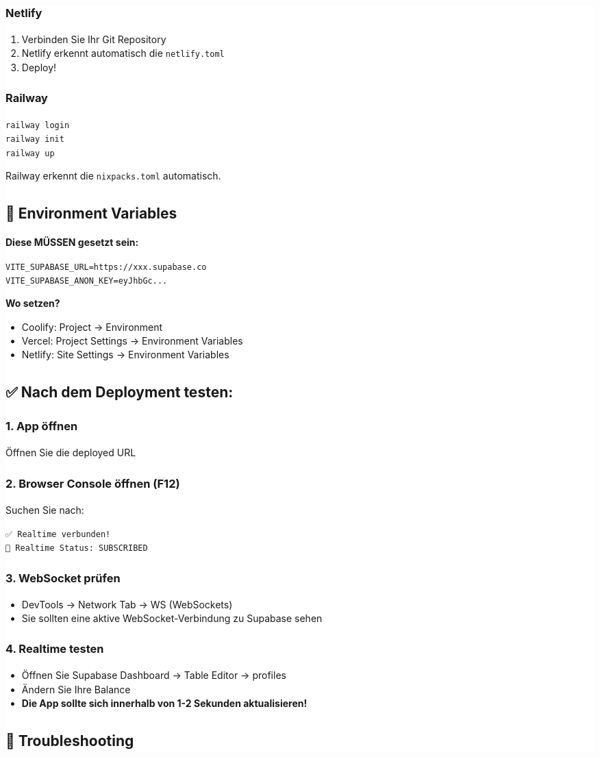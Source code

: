 ### Netlify

1. Verbinden Sie Ihr Git Repository
2. Netlify erkennt automatisch die `netlify.toml`
3. Deploy!

### Railway

```bash
railway login
railway init
railway up
```

Railway erkennt die `nixpacks.toml` automatisch.

## 🔧 Environment Variables

**Diese MÜSSEN gesetzt sein:**

```env
VITE_SUPABASE_URL=https://xxx.supabase.co
VITE_SUPABASE_ANON_KEY=eyJhbGc...
```

**Wo setzen?**
- Coolify: Project → Environment
- Vercel: Project Settings → Environment Variables
- Netlify: Site Settings → Environment Variables

## ✅ Nach dem Deployment testen:

### 1. App öffnen
Öffnen Sie die deployed URL

### 2. Browser Console öffnen (F12)
Suchen Sie nach:
```
✅ Realtime verbunden!
🔌 Realtime Status: SUBSCRIBED
```

### 3. WebSocket prüfen
- DevTools → Network Tab → WS (WebSockets)
- Sie sollten eine aktive WebSocket-Verbindung zu Supabase sehen

### 4. Realtime testen
- Öffnen Sie Supabase Dashboard → Table Editor → profiles
- Ändern Sie Ihre Balance
- **Die App sollte sich innerhalb von 1-2 Sekunden aktualisieren!**

## 🐛 Troubleshooting
